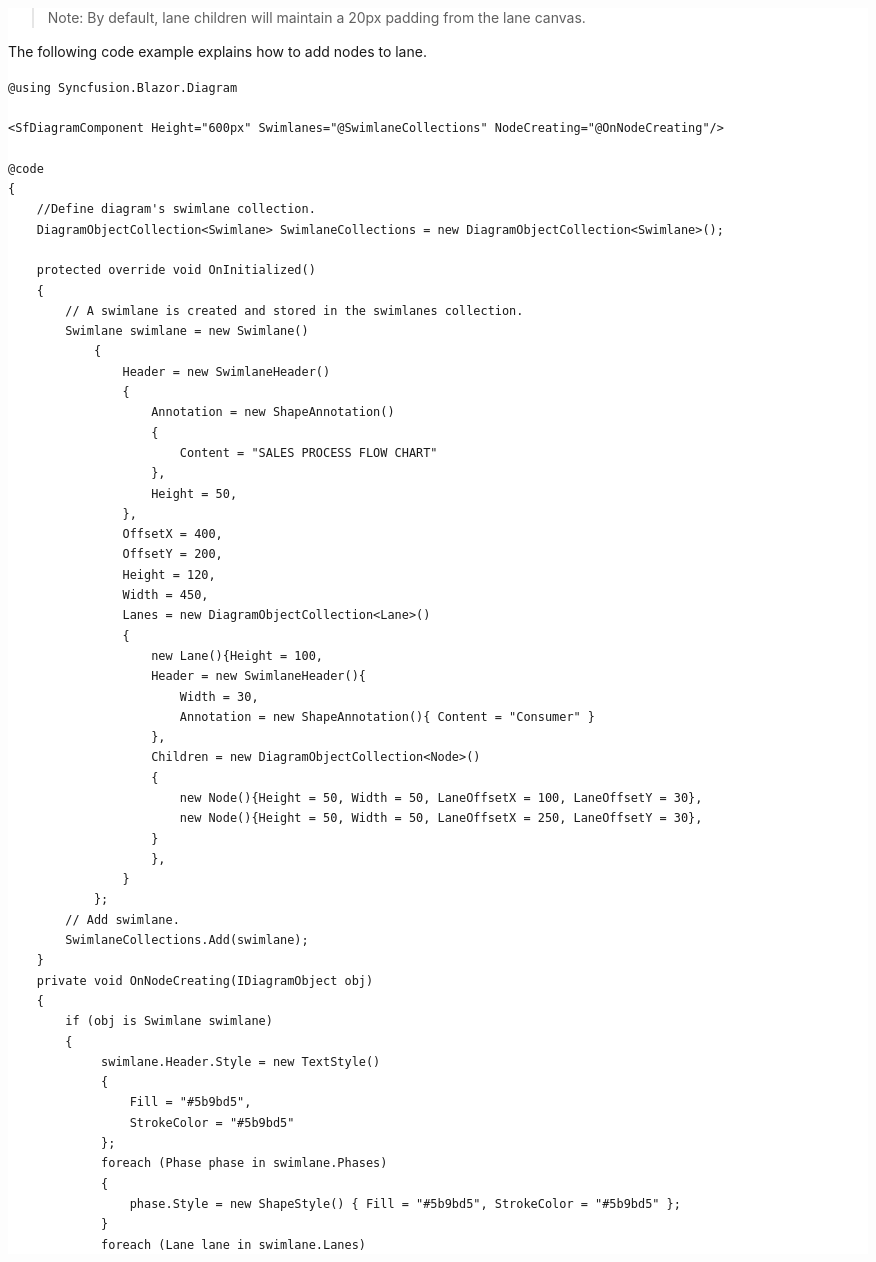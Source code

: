 >Note: By default, lane children will maintain a 20px padding from the lane canvas.

The following code example explains how to add nodes to lane.

```cshtml
@using Syncfusion.Blazor.Diagram

<SfDiagramComponent Height="600px" Swimlanes="@SwimlaneCollections" NodeCreating="@OnNodeCreating"/>

@code
{
    //Define diagram's swimlane collection.
    DiagramObjectCollection<Swimlane> SwimlaneCollections = new DiagramObjectCollection<Swimlane>();

    protected override void OnInitialized()
    {
        // A swimlane is created and stored in the swimlanes collection.
        Swimlane swimlane = new Swimlane()
            {
                Header = new SwimlaneHeader()
                {
                    Annotation = new ShapeAnnotation()
                    {
                        Content = "SALES PROCESS FLOW CHART"
                    },
                    Height = 50,
                },
                OffsetX = 400,
                OffsetY = 200,
                Height = 120,
                Width = 450,
                Lanes = new DiagramObjectCollection<Lane>()
                {
                    new Lane(){Height = 100,
                    Header = new SwimlaneHeader(){
                        Width = 30,
                        Annotation = new ShapeAnnotation(){ Content = "Consumer" }
                    },
                    Children = new DiagramObjectCollection<Node>()
                    {
                        new Node(){Height = 50, Width = 50, LaneOffsetX = 100, LaneOffsetY = 30},
                        new Node(){Height = 50, Width = 50, LaneOffsetX = 250, LaneOffsetY = 30},
                    }
                    },
                }
            };
        // Add swimlane.
        SwimlaneCollections.Add(swimlane);
    }
    private void OnNodeCreating(IDiagramObject obj)
    {
        if (obj is Swimlane swimlane)
        {
             swimlane.Header.Style = new TextStyle()
             {
                 Fill = "#5b9bd5",
                 StrokeColor = "#5b9bd5"
             };
             foreach (Phase phase in swimlane.Phases)
             {
                 phase.Style = new ShapeStyle() { Fill = "#5b9bd5", StrokeColor = "#5b9bd5" };
             }
             foreach (Lane lane in swimlane.Lanes)
```